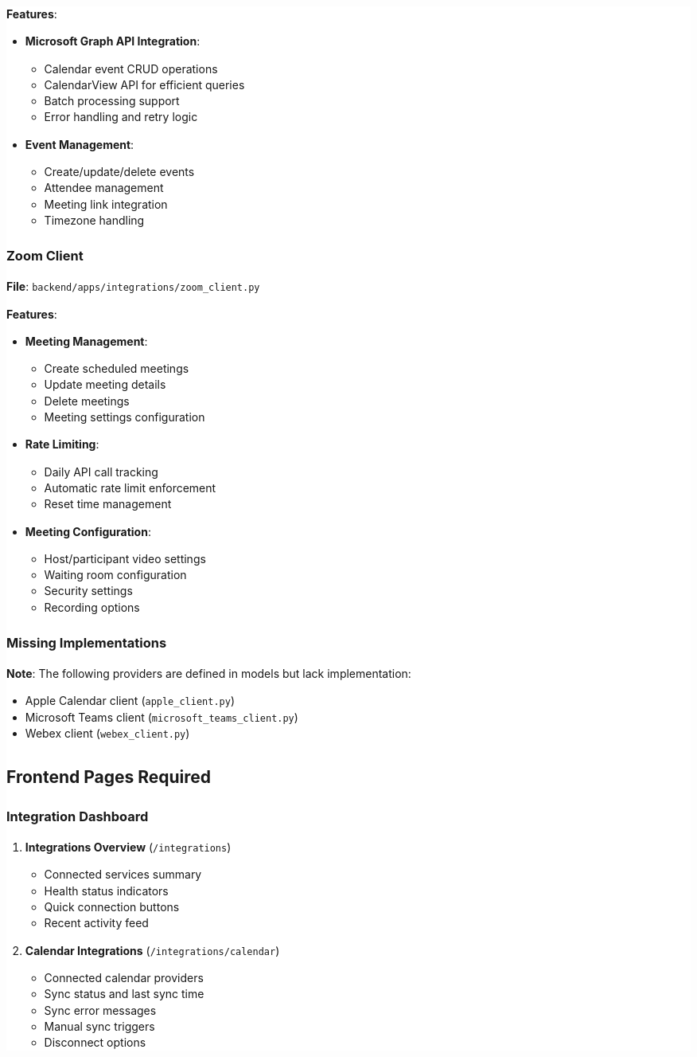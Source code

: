 **Features**:
- **Microsoft Graph API Integration**:
  - Calendar event CRUD operations
  - CalendarView API for efficient queries
  - Batch processing support
  - Error handling and retry logic

- **Event Management**:
  - Create/update/delete events
  - Attendee management
  - Meeting link integration
  - Timezone handling

### Zoom Client
**File**: `backend/apps/integrations/zoom_client.py`

**Features**:
- **Meeting Management**:
  - Create scheduled meetings
  - Update meeting details
  - Delete meetings
  - Meeting settings configuration

- **Rate Limiting**:
  - Daily API call tracking
  - Automatic rate limit enforcement
  - Reset time management

- **Meeting Configuration**:
  - Host/participant video settings
  - Waiting room configuration
  - Security settings
  - Recording options

### Missing Implementations
**Note**: The following providers are defined in models but lack implementation:
- Apple Calendar client (`apple_client.py`)
- Microsoft Teams client (`microsoft_teams_client.py`)
- Webex client (`webex_client.py`)

## Frontend Pages Required

### Integration Dashboard
1. **Integrations Overview** (`/integrations`)
   - Connected services summary
   - Health status indicators
   - Quick connection buttons
   - Recent activity feed

2. **Calendar Integrations** (`/integrations/calendar`)
   - Connected calendar providers
   - Sync status and last sync time
   - Sync error messages
   - Manual sync triggers
   - Disconnect options
